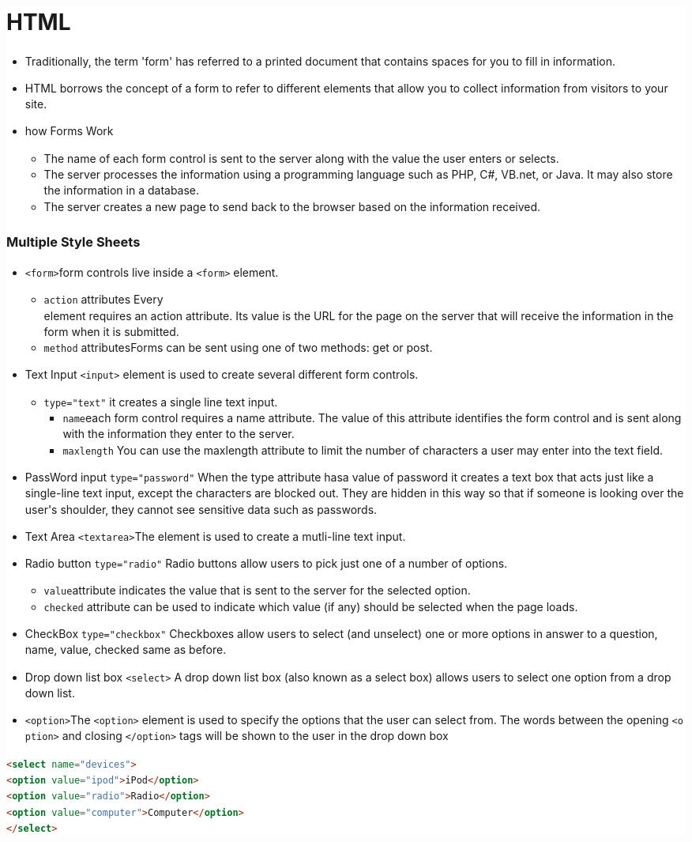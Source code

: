 # HTML

- Traditionally, the term 'form' has referred to a printed document that contains spaces for you to fill in information.

- HTML borrows the concept of a form to refer to different elements that allow you to collect information from visitors to your site.

- how Forms Work
  - The name of each form control is sent to the server along with the value the user enters or selects.
  - The server processes the information using a programming language such as PHP, C#, VB.net, or Java. It may also store the information in a database.
  - The server creates a new page to send back to the browser based on the information received.

### Multiple Style Sheets

- `<form>`form controls live inside a `<form>` element.
  - `action` attributes Every <form> element requires an action attribute. Its value is the URL for the page on the server that will receive the information in the form when it is submitted.
  - `method` attributesForms can be sent using one of two methods: get or post.
- Text Input `<input>` element is used to create several different form controls.

  - `type="text"` it creates a single line text input.
    - `name`each form control requires a name attribute. The value of this attribute identifies the form control and is sent along with the information they enter to the server.
    - `maxlength` You can use the maxlength attribute to limit the number of characters a user may enter into the text field.

- PassWord input `type="password"` When the type attribute hasa value of password it creates a text box that acts just like a single-line text input, except the characters are blocked out. They are hidden in this way so that if someone is looking over the user's shoulder, they cannot see sensitive data such as passwords.
- Text Area `<textarea>`The element is used to create a mutli-line text input.
- Radio button `type="radio"` Radio buttons allow users to pick
  just one of a number of options.
  - `value`attribute indicates the value that is sent to the server for the selected option.
  - `checked` attribute can be used to indicate which value (if any) should be selected when the page loads.
- CheckBox `type="checkbox"` Checkboxes allow users to select (and unselect) one or more options in answer to a question, name, value, checked same as before.
- Drop down list box `<select>` A drop down list box (also known as a select box) allows users to select one option from a drop down list.
- `<option>`The `<option>` element is used to specify the options that the user can select from. The words between the opening `<option>` and closing `</option>` tags will be shown to the user in the drop down box

```HTML
<select name="devices">
<option value="ipod">iPod</option>
<option value="radio">Radio</option>
<option value="computer">Computer</option>
</select>
```
